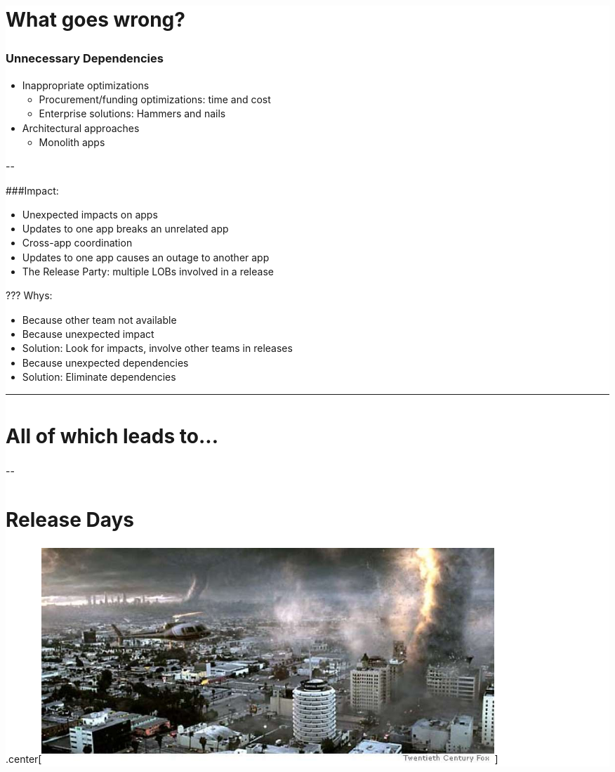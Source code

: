 # What goes wrong?
### Unnecessary Dependencies

* Inappropriate optimizations
   * Procurement/funding optimizations: time and cost
   * Enterprise solutions: Hammers and nails
* Architectural approaches
   * Monolith apps

--

###Impact:

* Unexpected impacts on apps
 * Updates to one app breaks an unrelated app
* Cross-app coordination
 * Updates to one app causes an outage to another app
 * The Release Party: multiple LOBs involved in a release

???
Whys:

* Because other team not available
* Because unexpected impact
* Solution: Look for impacts, involve other teams in releases
* Because unexpected dependencies
* Solution: Eliminate dependencies
---

# All of which leads to...


--
# Release Days

.center[<img src="images/dayafter.jpg" alt="The Day After" width="75%" >]
